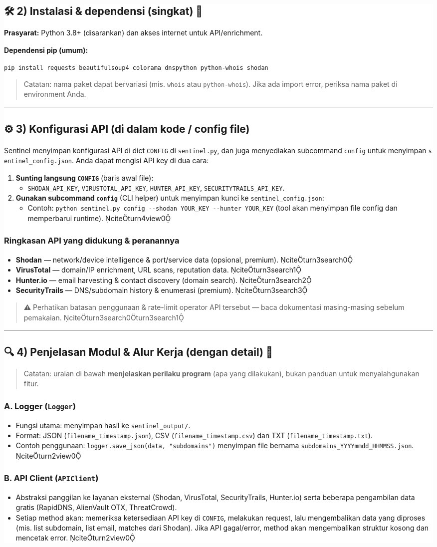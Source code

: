 ## 🛠️ 2) Instalasi & dependensi (singkat) 🧩
**Prasyarat:** Python 3.8+ (disarankan) dan akses internet untuk API/enrichment.

**Dependensi pip (umum):**
```bash
pip install requests beautifulsoup4 colorama dnspython python-whois shodan
```
> Catatan: nama paket dapat bervariasi (mis. `whois` atau `python-whois`). Jika ada import error, periksa nama paket di environment Anda.

---

## ⚙️ 3) Konfigurasi API (di dalam kode / config file)
Sentinel menyimpan konfigurasi API di dict `CONFIG` di `sentinel.py`, dan juga menyediakan subcommand `config` untuk menyimpan `sentinel_config.json`. Anda dapat mengisi API key di dua cara:

1. **Sunting langsung `CONFIG`** (baris awal file):
   - `SHODAN_API_KEY`, `VIRUSTOTAL_API_KEY`, `HUNTER_API_KEY`, `SECURITYTRAILS_API_KEY`.
2. **Gunakan subcommand `config`** (CLI helper) untuk menyimpan kunci ke `sentinel_config.json`:
   - Contoh: `python sentinel.py config --shodan YOUR_KEY --hunter YOUR_KEY` (tool akan menyimpan file config dan memperbarui runtime). citeturn4view0

### Ringkasan API yang didukung & peranannya
- **Shodan** — network/device intelligence & port/service data (opsional, premium). citeturn3search0
- **VirusTotal** — domain/IP enrichment, URL scans, reputation data. citeturn3search1
- **Hunter.io** — email harvesting & contact discovery (domain search). citeturn3search2
- **SecurityTrails** — DNS/subdomain history & enumerasi (premium). citeturn3search3

> ⚠️ Perhatikan batasan penggunaan & rate-limit operator API tersebut — baca dokumentasi masing-masing sebelum pemakaian. citeturn3search0turn3search1

---

## 🔍 4) Penjelasan Modul & Alur Kerja (dengan detail) 🧭
> Catatan: uraian di bawah **menjelaskan perilaku program** (apa yang dilakukan), bukan panduan untuk menyalahgunakan fitur.

### A. Logger (`Logger`)
- Fungsi utama: menyimpan hasil ke `sentinel_output/`.
- Format: JSON (`filename_timestamp.json`), CSV (`filename_timestamp.csv`) dan TXT (`filename_timestamp.txt`).
- Contoh penggunaan: `logger.save_json(data, "subdomains")` menyimpan file bernama `subdomains_YYYYmmdd_HHMMSS.json`. citeturn2view0

### B. API Client (`APIClient`)
- Abstraksi panggilan ke layanan eksternal (Shodan, VirusTotal, SecurityTrails, Hunter.io) serta beberapa pengambilan data gratis (RapidDNS, AlienVault OTX, ThreatCrowd).
- Setiap method akan: memeriksa ketersediaan API key di `CONFIG`, melakukan request, lalu mengembalikan data yang diproses (mis. list subdomain, list email, matches dari Shodan). Jika API gagal/error, method akan mengembalikan struktur kosong dan mencetak error. citeturn2view0
